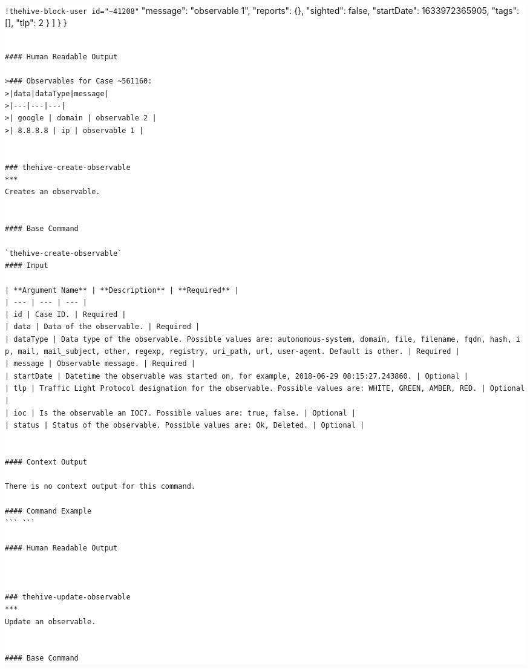 ```!thehive-block-user id="~41208"```
                "message": "observable 1",
                "reports": {},
                "sighted": false,
                "startDate": 1633972365905,
                "tags": [],
                "tlp": 2
            }
        ]
    }
}
```

#### Human Readable Output

>### Observables for Case ~561160:
>|data|dataType|message|
>|---|---|---|
>| google | domain | observable 2 |
>| 8.8.8.8 | ip | observable 1 |


### thehive-create-observable
***
Creates an observable.


#### Base Command

`thehive-create-observable`
#### Input

| **Argument Name** | **Description** | **Required** |
| --- | --- | --- |
| id | Case ID. | Required | 
| data | Data of the observable. | Required | 
| dataType | Data type of the observable. Possible values are: autonomous-system, domain, file, filename, fqdn, hash, ip, mail, mail_subject, other, regexp, registry, uri_path, url, user-agent. Default is other. | Required | 
| message | Observable message. | Required | 
| startDate | Datetime the observable was started on, for example, 2018-06-29 08:15:27.243860. | Optional | 
| tlp | Traffic Light Protocol designation for the observable. Possible values are: WHITE, GREEN, AMBER, RED. | Optional | 
| ioc | Is the observable an IOC?. Possible values are: true, false. | Optional | 
| status | Status of the observable. Possible values are: Ok, Deleted. | Optional | 


#### Context Output

There is no context output for this command.

#### Command Example
``` ```

#### Human Readable Output



### thehive-update-observable
***
Update an observable.


#### Base Command
```